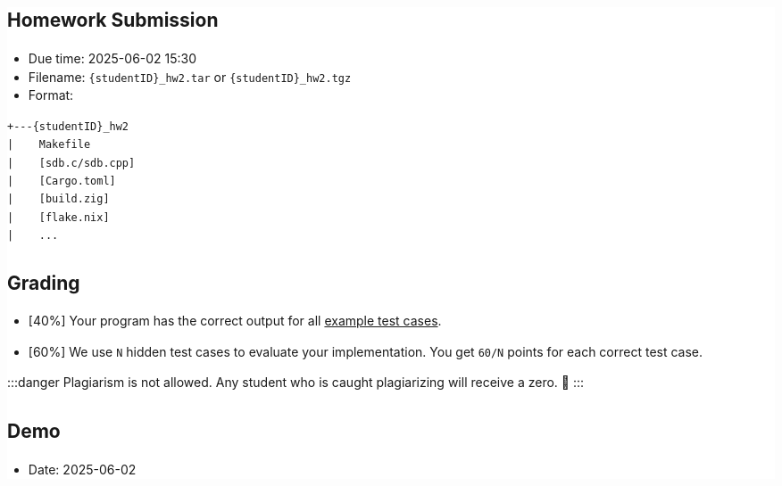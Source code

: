 ## Homework Submission

- Due time: 2025-06-02 15:30
- Filename: `{studentID}_hw2.tar` or `{studentID}_hw2.tgz`
- Format:

```
+---{studentID}_hw2
|    Makefile
|    [sdb.c/sdb.cpp]
|    [Cargo.toml]
|    [build.zig]
|    [flake.nix]
|    ...
```

## Grading

- [40%] Your program has the correct output for all  [example test cases](#Examples).

- [60%] We use `N` hidden test cases to evaluate your implementation. You get `60/N` points for each correct test case.

:::danger
Plagiarism is not allowed. Any student who is caught plagiarizing will receive a zero. 🫵
:::

## Demo
- Date: 2025-06-02
